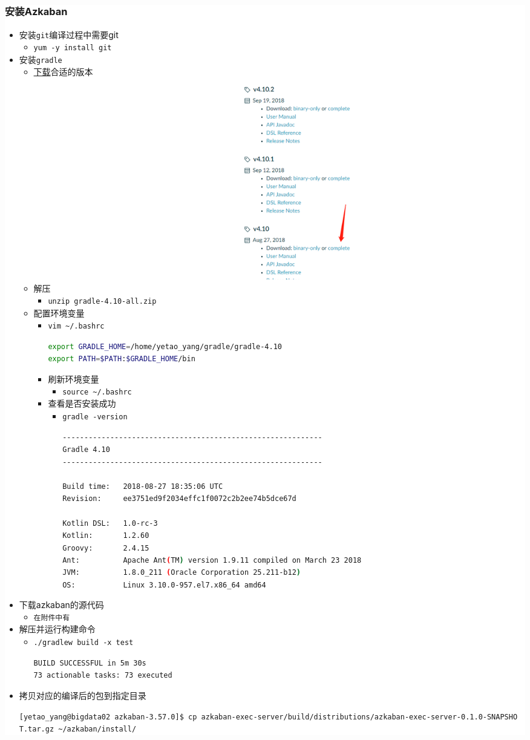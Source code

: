 ### 安装Azkaban

* 安装`git`编译过程中需要git
  * `yum -y install git`
* 安装`gradle`
  * [下载]()合适的版本</br>
    ![](./img/image02.png)</br>
  * 解压
    * `unzip gradle-4.10-all.zip`
  * 配置环境变量
    * `vim ~/.bashrc`
      ```sh
      export GRADLE_HOME=/home/yetao_yang/gradle/gradle-4.10
      export PATH=$PATH:$GRADLE_HOME/bin
      ```
    * 刷新环境变量
      * `source ~/.bashrc`
    * 查看是否安装成功
      * `gradle -version`
        ```sh
        ------------------------------------------------------------
        Gradle 4.10
        ------------------------------------------------------------

        Build time:   2018-08-27 18:35:06 UTC
        Revision:     ee3751ed9f2034effc1f0072c2b2ee74b5dce67d

        Kotlin DSL:   1.0-rc-3
        Kotlin:       1.2.60
        Groovy:       2.4.15
        Ant:          Apache Ant(TM) version 1.9.11 compiled on March 23 2018
        JVM:          1.8.0_211 (Oracle Corporation 25.211-b12)
        OS:           Linux 3.10.0-957.el7.x86_64 amd64
        ```
* 下载azkaban的源代码
  * `在附件中有`
* 解压并运行构建命令
  * `./gradlew build -x test`
    ```sh
    BUILD SUCCESSFUL in 5m 30s
    73 actionable tasks: 73 executed
    ```
* 拷贝对应的编译后的包到指定目录
  ```sh
  [yetao_yang@bigdata02 azkaban-3.57.0]$ cp azkaban-exec-server/build/distributions/azkaban-exec-server-0.1.0-SNAPSHOT.tar.gz ~/azkaban/install/
  ```